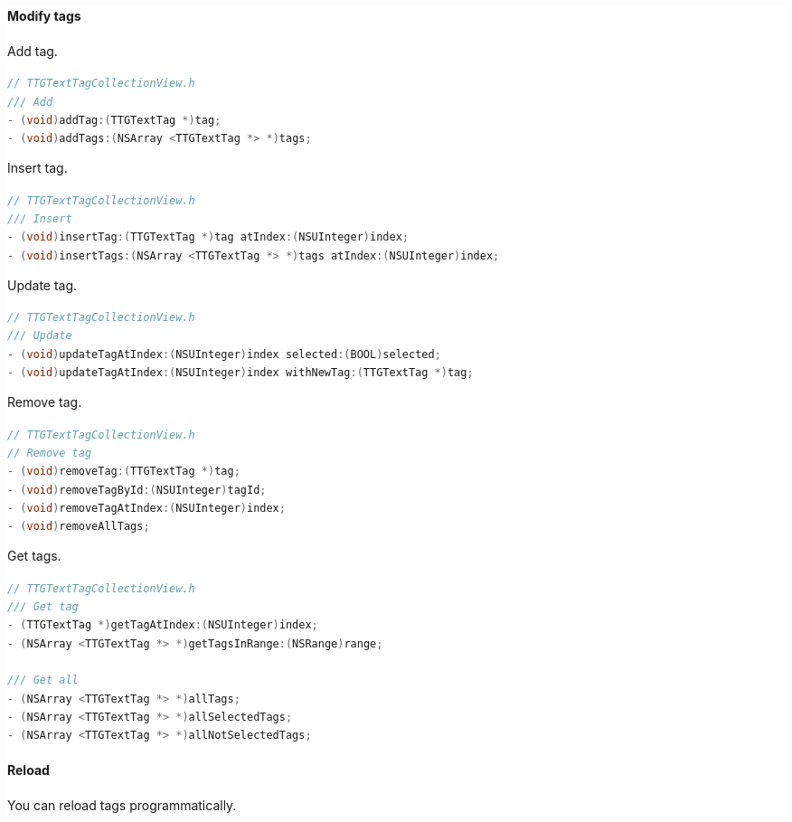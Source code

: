 #### Modify tags

Add tag.

```Objective-C
// TTGTextTagCollectionView.h
/// Add
- (void)addTag:(TTGTextTag *)tag;
- (void)addTags:(NSArray <TTGTextTag *> *)tags;
```

Insert tag.

```Objective-C
// TTGTextTagCollectionView.h
/// Insert
- (void)insertTag:(TTGTextTag *)tag atIndex:(NSUInteger)index;
- (void)insertTags:(NSArray <TTGTextTag *> *)tags atIndex:(NSUInteger)index;
```

Update tag.

```Objective-C
// TTGTextTagCollectionView.h
/// Update
- (void)updateTagAtIndex:(NSUInteger)index selected:(BOOL)selected;
- (void)updateTagAtIndex:(NSUInteger)index withNewTag:(TTGTextTag *)tag;
```

Remove tag.

```Objective-C
// TTGTextTagCollectionView.h
// Remove tag
- (void)removeTag:(TTGTextTag *)tag;
- (void)removeTagById:(NSUInteger)tagId;
- (void)removeTagAtIndex:(NSUInteger)index;
- (void)removeAllTags;
```

Get tags.

```Objective-C
// TTGTextTagCollectionView.h
/// Get tag
- (TTGTextTag *)getTagAtIndex:(NSUInteger)index;
- (NSArray <TTGTextTag *> *)getTagsInRange:(NSRange)range;

/// Get all
- (NSArray <TTGTextTag *> *)allTags;
- (NSArray <TTGTextTag *> *)allSelectedTags;
- (NSArray <TTGTextTag *> *)allNotSelectedTags;
```

#### Reload

You can reload tags programmatically.
